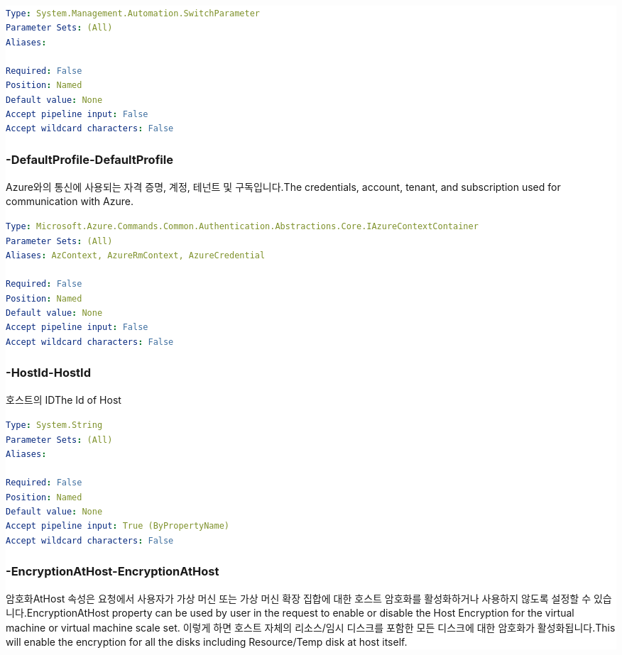 ```yaml
Type: System.Management.Automation.SwitchParameter
Parameter Sets: (All)
Aliases:

Required: False
Position: Named
Default value: None
Accept pipeline input: False
Accept wildcard characters: False
```

### <span data-ttu-id="a41f8-118">-DefaultProfile</span><span class="sxs-lookup"><span data-stu-id="a41f8-118">-DefaultProfile</span></span>
<span data-ttu-id="a41f8-119">Azure와의 통신에 사용되는 자격 증명, 계정, 테넌트 및 구독입니다.</span><span class="sxs-lookup"><span data-stu-id="a41f8-119">The credentials, account, tenant, and subscription used for communication with Azure.</span></span>

```yaml
Type: Microsoft.Azure.Commands.Common.Authentication.Abstractions.Core.IAzureContextContainer
Parameter Sets: (All)
Aliases: AzContext, AzureRmContext, AzureCredential

Required: False
Position: Named
Default value: None
Accept pipeline input: False
Accept wildcard characters: False
```

### <span data-ttu-id="a41f8-120">-HostId</span><span class="sxs-lookup"><span data-stu-id="a41f8-120">-HostId</span></span>
<span data-ttu-id="a41f8-121">호스트의 ID</span><span class="sxs-lookup"><span data-stu-id="a41f8-121">The Id of Host</span></span>

```yaml
Type: System.String
Parameter Sets: (All)
Aliases:

Required: False
Position: Named
Default value: None
Accept pipeline input: True (ByPropertyName)
Accept wildcard characters: False
```

### <span data-ttu-id="a41f8-122">-EncryptionAtHost</span><span class="sxs-lookup"><span data-stu-id="a41f8-122">-EncryptionAtHost</span></span>
<span data-ttu-id="a41f8-123">암호화AtHost 속성은 요청에서 사용자가 가상 머신 또는 가상 머신 확장 집합에 대한 호스트 암호화를 활성화하거나 사용하지 않도록 설정할 수 있습니다.</span><span class="sxs-lookup"><span data-stu-id="a41f8-123">EncryptionAtHost property can be used by user in the request to enable or disable the Host Encryption for the virtual machine or virtual machine scale set.</span></span> <span data-ttu-id="a41f8-124">이렇게 하면 호스트 자체의 리소스/임시 디스크를 포함한 모든 디스크에 대한 암호화가 활성화됩니다.</span><span class="sxs-lookup"><span data-stu-id="a41f8-124">This will enable the encryption for all the disks including Resource/Temp disk at host itself.</span></span> 
